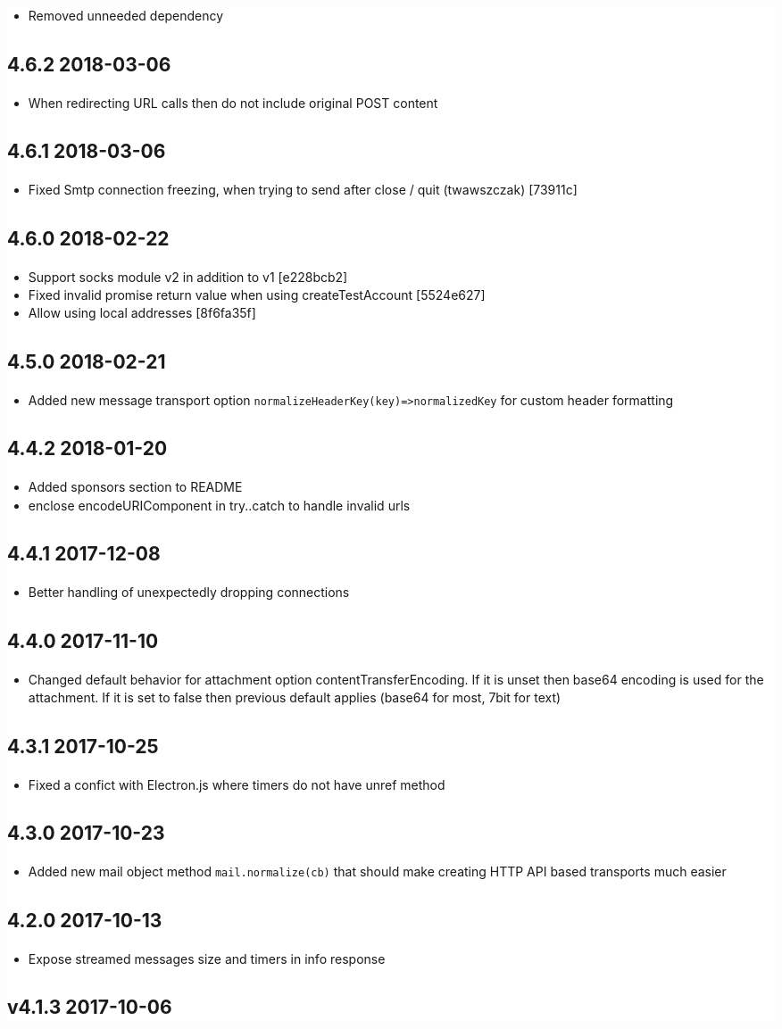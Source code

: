 -   Removed unneeded dependency

## 4.6.2 2018-03-06

-   When redirecting URL calls then do not include original POST content

## 4.6.1 2018-03-06

-   Fixed Smtp connection freezing, when trying to send after close / quit (twawszczak) [73911c]

## 4.6.0 2018-02-22

-   Support socks module v2 in addition to v1 [e228bcb2]
-   Fixed invalid promise return value when using createTestAccount [5524e627]
-   Allow using local addresses [8f6fa35f]

## 4.5.0 2018-02-21

-   Added new message transport option `normalizeHeaderKey(key)=>normalizedKey` for custom header formatting

## 4.4.2 2018-01-20

-   Added sponsors section to README
-   enclose encodeURIComponent in try..catch to handle invalid urls

## 4.4.1 2017-12-08

-   Better handling of unexpectedly dropping connections

## 4.4.0 2017-11-10

-   Changed default behavior for attachment option contentTransferEncoding. If it is unset then base64 encoding is used for the attachment. If it is set to false then previous default applies (base64 for most, 7bit for text)

## 4.3.1 2017-10-25

-   Fixed a confict with Electron.js where timers do not have unref method

## 4.3.0 2017-10-23

-   Added new mail object method `mail.normalize(cb)` that should make creating HTTP API based transports much easier

## 4.2.0 2017-10-13

-   Expose streamed messages size and timers in info response

## v4.1.3 2017-10-06
